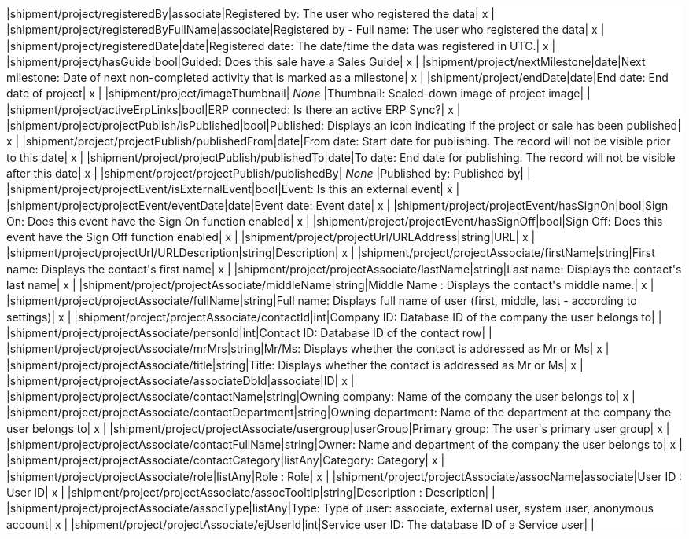 |shipment/project/registeredBy|associate|Registered by: The user who registered the data| x |
|shipment/project/registeredByFullName|associate|Registered by - Full name: The user who registered the data| x |
|shipment/project/registeredDate|date|Registered date: The date/time the data was registered in UTC.| x |
|shipment/project/hasGuide|bool|Guided: Does this sale have a Sales Guide| x |
|shipment/project/nextMilestone|date|Next milestone: Date of next non-completed activity that is marked as a milestone| x |
|shipment/project/endDate|date|End date: End date of project| x |
|shipment/project/imageThumbnail| *None* |Thumbnail: Scaled-down image of project image|  |
|shipment/project/activeErpLinks|bool|ERP connected: Is there an active ERP Sync?| x |
|shipment/project/projectPublish/isPublished|bool|Published: Displays an icon indicating if the project or sale has been published| x |
|shipment/project/projectPublish/publishedFrom|date|From date: Start date for publishing. The record will not be visible prior to this date| x |
|shipment/project/projectPublish/publishedTo|date|To date: End date for publishing. The record will not be visible after this date| x |
|shipment/project/projectPublish/publishedBy| *None* |Published by: Published by|  |
|shipment/project/projectEvent/isExternalEvent|bool|Event: Is this an external event| x |
|shipment/project/projectEvent/eventDate|date|Event date: Event date| x |
|shipment/project/projectEvent/hasSignOn|bool|Sign On: Does this event have the Sign On function enabled| x |
|shipment/project/projectEvent/hasSignOff|bool|Sign Off: Does this event have the Sign Off function enabled| x |
|shipment/project/projectUrl/URLAddress|string|URL| x |
|shipment/project/projectUrl/URLDescription|string|Description| x |
|shipment/project/projectAssociate/firstName|string|First name: Displays the contact's first name| x |
|shipment/project/projectAssociate/lastName|string|Last name: Displays the contact's last name| x |
|shipment/project/projectAssociate/middleName|string|Middle Name : Displays the contact's middle name.| x |
|shipment/project/projectAssociate/fullName|string|Full name: Displays full name of user (first, middle, last - according to settings)| x |
|shipment/project/projectAssociate/contactId|int|Company ID: Database ID of the company the user belongs to|  |
|shipment/project/projectAssociate/personId|int|Contact ID: Database ID of the contact row|  |
|shipment/project/projectAssociate/mrMrs|string|Mr/Ms: Displays whether the contact is addressed as Mr or Ms| x |
|shipment/project/projectAssociate/title|string|Title: Displays whether the contact is addressed as Mr or Ms| x |
|shipment/project/projectAssociate/associateDbId|associate|ID| x |
|shipment/project/projectAssociate/contactName|string|Owning company: Name of the company the user belongs to| x |
|shipment/project/projectAssociate/contactDepartment|string|Owning department: Name of the department at the company the user belongs to| x |
|shipment/project/projectAssociate/usergroup|userGroup|Primary group: The user's primary user group| x |
|shipment/project/projectAssociate/contactFullName|string|Owner: Name and department of the company the user belongs to| x |
|shipment/project/projectAssociate/contactCategory|listAny|Category: Category| x |
|shipment/project/projectAssociate/role|listAny|Role : Role| x |
|shipment/project/projectAssociate/assocName|associate|User ID : User ID| x |
|shipment/project/projectAssociate/assocTooltip|string|Description : Description|  |
|shipment/project/projectAssociate/assocType|listAny|Type: Type of user: associate, external user, system user, anonymous account| x |
|shipment/project/projectAssociate/ejUserId|int|Service user ID: The database ID of a Service user|  |